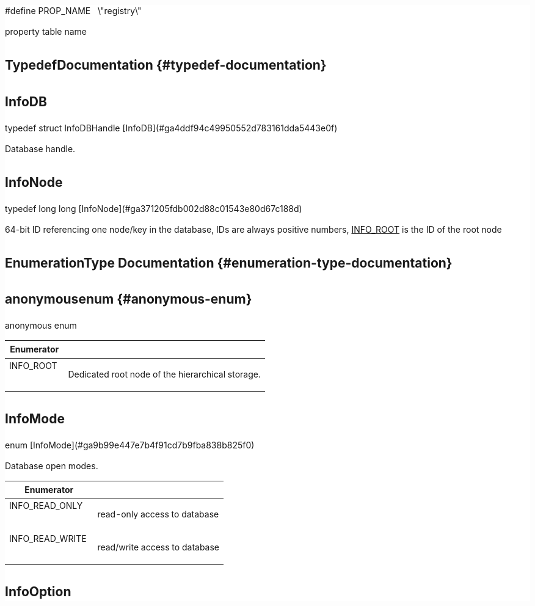 <p>#define PROP_NAME   \"registry\"</p>

property table name

## TypedefDocumentation {#typedef-documentation}

## InfoDB <a href="#ga4ddf94c49950552d783161dda5443e0f" id="ga4ddf94c49950552d783161dda5443e0f"></a>

<p>typedef struct InfoDBHandle [InfoDB](#ga4ddf94c49950552d783161dda5443e0f)</p>

Database handle.

## InfoNode <a href="#ga371205fdb002d88c01543e80d67c188d" id="ga371205fdb002d88c01543e80d67c188d"></a>

<p>typedef long long [InfoNode](#ga371205fdb002d88c01543e80d67c188d)</p>

64-bit ID referencing one node/key in the database, IDs are always positive numbers, [INFO_ROOT](#gga726ca809ffd3d67ab4b8476646f26635a9752fad95ea540238bfad2ac28fbf1b0 "Dedicated root node of the hierarchical storage.") is the ID of the root node

## EnumerationType Documentation {#enumeration-type-documentation}

## anonymousenum <a href="#ga726ca809ffd3d67ab4b8476646f26635" id="ga726ca809ffd3d67ab4b8476646f26635"></a> {#anonymous-enum}

<p>anonymous enum</p>

| Enumerator |  |
|----|----|
| INFO_ROOT  | <p>Dedicated root node of the hierarchical storage.</p> |

## InfoMode <a href="#ga9b99e447e7b4f91cd7b9fba838b825f0" id="ga9b99e447e7b4f91cd7b9fba838b825f0"></a>

<p>enum [InfoMode](#ga9b99e447e7b4f91cd7b9fba838b825f0)</p>

Database open modes.

| Enumerator       |                                                        |
|------------------|--------------------------------------------------------|
| INFO_READ_ONLY   | <p>read-only access to database</p>  |
| INFO_READ_WRITE  | <p>read/write access to database</p> |

## InfoOption <a href="#gaa315d0c6482a2ebccc7547e9295a211d" id="gaa315d0c6482a2ebccc7547e9295a211d"></a>
